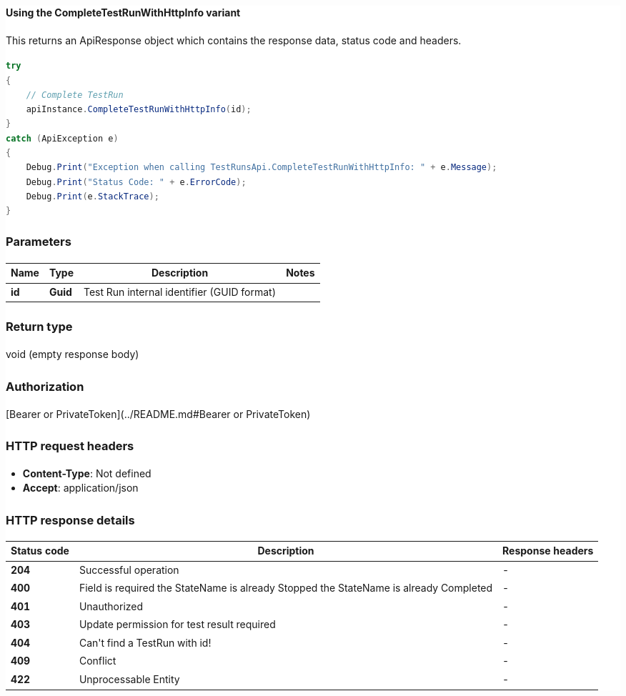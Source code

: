 #### Using the CompleteTestRunWithHttpInfo variant
This returns an ApiResponse object which contains the response data, status code and headers.

```csharp
try
{
    // Complete TestRun
    apiInstance.CompleteTestRunWithHttpInfo(id);
}
catch (ApiException e)
{
    Debug.Print("Exception when calling TestRunsApi.CompleteTestRunWithHttpInfo: " + e.Message);
    Debug.Print("Status Code: " + e.ErrorCode);
    Debug.Print(e.StackTrace);
}
```

### Parameters

| Name | Type | Description | Notes |
|------|------|-------------|-------|
| **id** | **Guid** | Test Run internal identifier (GUID format) |  |

### Return type

void (empty response body)

### Authorization

[Bearer or PrivateToken](../README.md#Bearer or PrivateToken)

### HTTP request headers

 - **Content-Type**: Not defined
 - **Accept**: application/json


### HTTP response details
| Status code | Description | Response headers |
|-------------|-------------|------------------|
| **204** | Successful operation |  -  |
| **400** |   Field is required    the StateName is already Stopped    the StateName is already Completed |  -  |
| **401** | Unauthorized |  -  |
| **403** | Update permission for test result required |  -  |
| **404** |   Can&#39;t find a TestRun with id! |  -  |
| **409** | Conflict |  -  |
| **422** | Unprocessable Entity |  -  |
